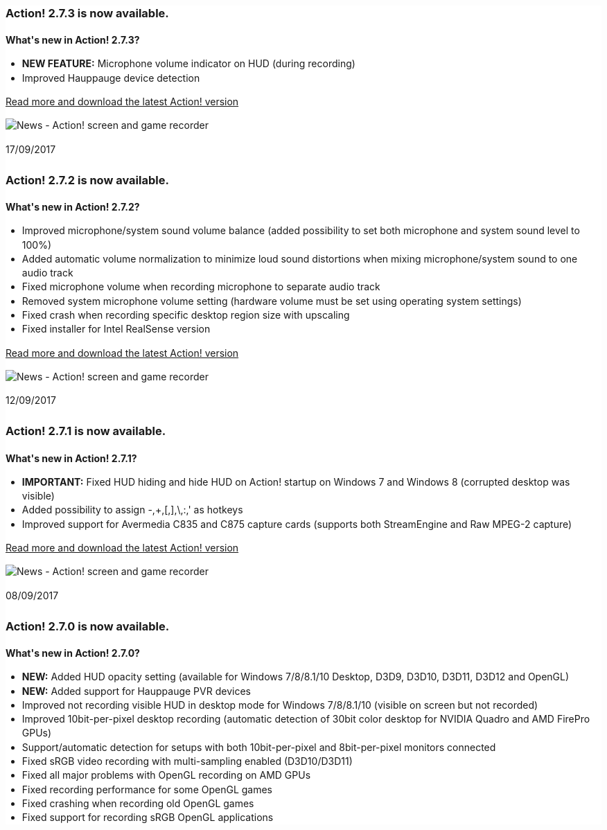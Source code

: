 ### Action! 2.7.3 is now available.

**What's new in Action! 2.7.3?** 
* **NEW FEATURE:** Microphone volume indicator on HUD (during recording)
* Improved Hauppauge device detection
  
[Read more and download the latest Action! version](https://tools.techidaily.com/mirillis/products/)   

![News - Action! screen and game recorder](https://mirillis.com/res/old/media/images/news/action-screen-and-game-recorder.jpg "Action! 2.7.2 is now available.") 

17/09/2017 

### Action! 2.7.2 is now available.

**What's new in Action! 2.7.2?** 
* Improved microphone/system sound volume balance (added possibility to set both microphone and system sound level to 100%)
* Added automatic volume normalization to minimize loud sound distortions when mixing microphone/system sound to one audio track
* Fixed microphone volume when recording microphone to separate audio track
* Removed system microphone volume setting (hardware volume must be set using operating system settings)
* Fixed crash when recording specific desktop region size with upscaling
* Fixed installer for Intel RealSense version
  
[Read more and download the latest Action! version](https://tools.techidaily.com/mirillis/products/)   

![News - Action! screen and game recorder](https://mirillis.com/res/old/media/images/news/action-screen-and-game-recorder.jpg "Action! 2.7.1 is now available.") 

12/09/2017 

### Action! 2.7.1 is now available.

**What's new in Action! 2.7.1?** 
* **IMPORTANT:** Fixed HUD hiding and hide HUD on Action! startup on Windows 7 and Windows 8 (corrupted desktop was visible)
* Added possibility to assign -,+,\[,\],\\,:,' as hotkeys
* Improved support for Avermedia C835 and C875 capture cards (supports both StreamEngine and Raw MPEG-2 capture)
  
[Read more and download the latest Action! version](https://tools.techidaily.com/mirillis/products/)   

![News - Action! screen and game recorder](https://mirillis.com/res/old/media/images/news/action-screen-and-game-recorder.jpg "Action! 2.7.0 is now available.") 

08/09/2017 

### Action! 2.7.0 is now available.

**What's new in Action! 2.7.0?** 
* **NEW:** Added HUD opacity setting (available for Windows 7/8/8.1/10 Desktop, D3D9, D3D10, D3D11, D3D12 and OpenGL)
* **NEW:** Added support for Hauppauge PVR devices
* Improved not recording visible HUD in desktop mode for Windows 7/8/8.1/10 (visible on screen but not recorded)
* Improved 10bit-per-pixel desktop recording (automatic detection of 30bit color desktop for NVIDIA Quadro and AMD FirePro GPUs)
* Support/automatic detection for setups with both 10bit-per-pixel and 8bit-per-pixel monitors connected
* Fixed sRGB video recording with multi-sampling enabled (D3D10/D3D11)
* Fixed all major problems with OpenGL recording on AMD GPUs
* Fixed recording performance for some OpenGL games
* Fixed crashing when recording old OpenGL games
* Fixed support for recording sRGB OpenGL applications